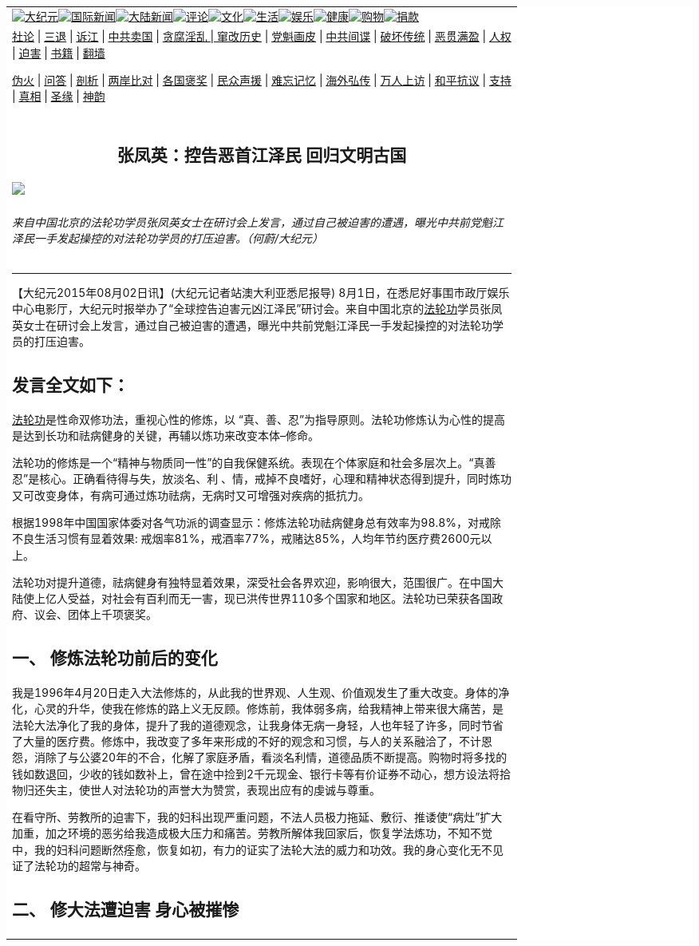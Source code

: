 <a name="1" id="1" target="_blank"></a><span id="1"></span>
<table border="0"><tr><td colspan="2" VALIGN=TOP><a href="https://github.com/asdfgt5/djy/blob/master/gb/nsc413.md#1"><img src="https://raw.githubusercontent.com/asdfgt5/1/master/t/djy/1.jpg" title="大纪元"></a><a href="https://github.com/asdfgt5/djy/blob/master/gb/n24hr.md#1"><img src="https://raw.githubusercontent.com/asdfgt5/1/master/t/djy/3.jpg" title="国际新闻"></a><a href="https://github.com/asdfgt5/djy/blob/master/gb/nsc413.md#1"><img src="https://raw.githubusercontent.com/asdfgt5/1/master/t/djy/4.jpg" title="大陆新闻"></a><a href="https://github.com/asdfgt5/djy/blob/master/gb/news392.md#1"><img src="https://raw.githubusercontent.com/asdfgt5/1/master/t/djy/5.jpg" title="评论"></a><a href="https://github.com/asdfgt5/djy/blob/master/gb/news2007.md#1"><img src="https://raw.githubusercontent.com/asdfgt5/1/master/t/djy/6.jpg" title="文化"></a><a href="https://github.com/asdfgt5/djy/blob/master/gb/news2008.md#1"><img src="https://raw.githubusercontent.com/asdfgt5/1/master/t/djy/7.jpg" title="生活"></a><a href="https://github.com/asdfgt5/djy/blob/master/gb/ncyule.md#1"><img src="https://raw.githubusercontent.com/asdfgt5/1/master/t/djy/8.jpg" title="娱乐"></a><a href="https://github.com/asdfgt5/djy/blob/master/gb/nsc1002.md#1"><img src="https://raw.githubusercontent.com/asdfgt5/1/master/t/djy/9.jpg" title="健康"><a href="https://www.youlucky.com"><img src="https://raw.githubusercontent.com/asdfgt5/1/master/t/djy/10.jpg" title="购物"></a><a href="https://www.supportepoch.org/donation?utm_medium=epochtimes&utm_source=referral&utm_campaign=donate_button_djyhomepage"><img src="https://raw.githubusercontent.com/asdfgt5/1/master/t/djy/12.jpg" title="捐款"></a></td></tr>
<tr><td colspan="2" VALIGN=TOP><a target="_blank" href="https://git.io/fjCRf">社论</a> | <a target="_blank" href="https://github.com/asdfgt5/djy/blob/master/gb/nf5657.md#1">三退</a> | <a target="_blank" href="https://github.com/asdfgt5/djy/blob/master/gb/nf6123.md#1">诉江</a> | <a target="_blank" href="https://github.com/asdfgt5/djy/blob/master/gb/nf1176117.md#1">中共卖国</a> | <a target="_blank" href="https://github.com/asdfgt5/djy/blob/master/gb/nf5773.md#1">贪腐淫乱 | <a target="_blank" href="https://github.com/asdfgt5/djy/blob/master/gb/nf1176115.md#1">窜改历史</a> | <a target="_blank" href="https://github.com/asdfgt5/djy/blob/master/gb/nf1176107.md#1">党魁画皮</a> | <a target="_blank" href="https://github.com/asdfgt5/djy/blob/master/gb/nf1320400.md#1">中共间谍</a> | <a target="_blank" href="https://github.com/asdfgt5/djy/blob/master/gb/nf1176114.md#1">破坏传统</a> | <a target="_blank" href="https://github.com/asdfgt5/djy/blob/master/gb/nf5287.md#1">恶贯满盈</a> | <a target="_blank" href="https://github.com/asdfgt5/djy/blob/master/gb/ncid278.md#1">人权</a> | <a target="_blank" href="https://github.com/asdfgt5/djy/blob/master/gb/nf1176111.md#1">迫害</a> | <a target="_blank" href="https://github.com/asdfgt5/djy/blob/master/gb/nf1235328.md#1">书籍</a> | <a target="_blank" href="https://github.com/asdfgt5/fq/blob/master/README.md?zsrh#1">翻墙</a></p><p><a target="_blank" href="https://github.com/asdfgt5/djy/blob/master/gb/nf5562.md#1">伪火</a> | <a target="_blank" href="https://github.com/asdfgt5/djy/blob/master/gb/nf4378.md#1">问答</a> | <a target="_blank" href="https://github.com/asdfgt5/djy/blob/master/gb/nf5792.md#1">剖析</a> | <a target="_blank" href="https://github.com/asdfgt5/djy/blob/master/gb/nf5735.md#1">两岸比对</a> | <a target="_blank" href="https://github.com/asdfgt5/djy/blob/master/gb/nf6119.md#1">各国褒奖</a> | <a target="_blank" href="https://github.com/asdfgt5/djy/blob/master/gb/nf6120.md#1">民众声援</a> | <a target="_blank" href="https://github.com/asdfgt5/djy/blob/master/gb/nf1188594.md#1">难忘记忆</a> | <a target="_blank" href="https://github.com/asdfgt5/djy/blob/master/gb/nf3180.md#1">海外弘传</a> | <a target="_blank" href="https://github.com/asdfgt5/djy/blob/master/gb/nf5410.md#1">万人上访</a> | <a target="_blank" href="https://github.com/asdfgt5/ntdtv/blob/master/gb/prog1530_1.md#1">和平抗议</a> | <a target="_blank" href="https://github.com/asdfgt5/djy/blob/master/gb/nf4386.md#1">支持</a> | <a target="_blank" href="https://github.com/asdfgt5/djy/blob/master/gb/nf4389.md#1">真相</a> | <a target="_blank" href="https://github.com/asdfgt5/djy/blob/master/gb/nf5790.md#1">圣缘</a> | <a target="_blank" href="https://github.com/asdfgt5/djy/blob/master/gb/nf4786.md#1">神韵</a></td></tr>
<tr><td VALIGN=TOP width="626"><h2 align=center>张凤英：控告恶首江泽民 回归文明古国</h2>
<img src="http://i.epochtimes.com/assets/uploads/2015/08/1508020905282366-600x400.jpg" />
<h6>来自中国北京的法轮功学员张凤英女士在研讨会上发言，通过自己被迫害的遭遇，曝光中共前党魁江泽民一手发起操控的对法轮功学员的打压迫害。（何蔚/大纪元）
</h6>
<hr>
<p>【大纪元2015年08月02日讯】(大纪元记者站澳大利亚悉尼报导) 8月1日，在悉尼好事围市政厅娱乐中心电影厅，大纪元时报举办了“全球控告迫害元凶江泽民”研讨会。来自中国北京的<a href="https://github.com/asdfgt5/djy/blob/master/gb/tag/%E6%B3%95%E8%BD%AE%E5%8A%9F.md">法轮功</a>学员张凤英女士在研讨会上发言，通过自己被迫害的遭遇，曝光中共前党魁江泽民一手发起操控的对法轮功学员的打压迫害。</p>
<p><h2>发言全文如下：</h2>
<p><a href="https://github.com/asdfgt5/djy/blob/master/gb/tag/%E6%B3%95%E8%BD%AE%E5%8A%9F.md">法轮功</a>是性命双修功法，重视心性的修炼，以 “真、善、忍”为指导原则。法轮功修炼认为心性的提高是达到长功和祛病健身的关键，再辅以炼功来改变本体&#8211;修命。</p>
<p>法轮功的修炼是一个“精神与物质同一性”的自我保健系统。表现在个体家庭和社会多层次上。“真善忍”是核心。正确看待得与失，放淡名、利 、情，戒掉不良嗜好，心理和精神状态得到提升，同时炼功又可改变身体，有病可通过炼功祛病，无病时又可增强对疾病的抵抗力。</p>
<p>根据1998年中国国家体委对各气功派的调查显示：修炼法轮功祛病健身总有效率为98.8%，对戒除不良生活习惯有显着效果: 戒烟率81%，戒酒率77%，戒赌达85%，人均年节约医疗费2600元以上。</p>
<p>法轮功对提升道德，祛病健身有独特显着效果，深受社会各界欢迎，影响很大，范围很广。在中国大陆使上亿人受益，对社会有百利而无一害，现已洪传世界110多个国家和地区。法轮功已荣获各国政府、议会、团体上千项褒奖。</p>
<p><h2>一、	修炼法轮功前后的变化</h2>
<p>我是1996年4月20日走入大法修炼的，从此我的世界观、人生观、价值观发生了重大改变。身体的净化，心灵的升华，使我在修炼的路上义无反顾。修炼前，我体弱多病，给我精神上带来很大痛苦，是法轮大法净化了我的身体，提升了我的道德观念，让我身体无病一身轻，人也年轻了许多，同时节省了大量的医疗费。修炼中，我改变了多年来形成的不好的观念和习惯，与人的关系融洽了，不计恩怨，消除了与公婆20年的不合，化解了家庭矛盾，看淡名利情，道德品质不断提高。购物时将多找的钱如数退回，少收的钱如数补上，曾在途中捡到2千元现金、银行卡等有价证券不动心，想方设法将拾物归还失主，使世人对法轮功的声誉大为赞赏，表现出应有的虔诚与尊重。</p>
<p>在看守所、劳教所的迫害下，我的妇科出现严重问题，不法人员极力拖延、敷衍、推诿使“病灶”扩大加重，加之环境的恶劣给我造成极大压力和痛苦。劳教所解体我回家后，恢复学法炼功，不知不觉中，我的妇科问题断然痊愈，恢复如初，有力的证实了法轮大法的威力和功效。我的身心变化无不见证了法轮功的超常与神奇。</p>
<p><h2>二、	修大法遭迫害 身心被摧惨</h2>